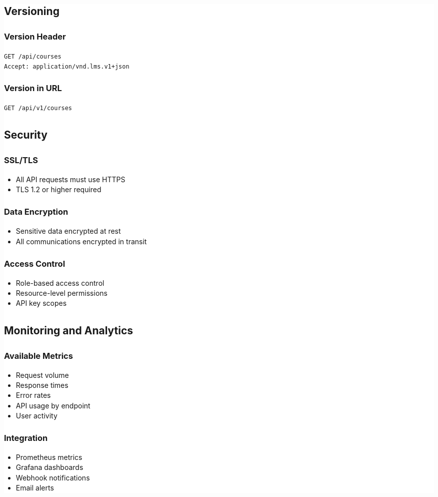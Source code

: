 ## Versioning

### Version Header
```http
GET /api/courses
Accept: application/vnd.lms.v1+json
```

### Version in URL
```http
GET /api/v1/courses
```

## Security

### SSL/TLS
- All API requests must use HTTPS
- TLS 1.2 or higher required

### Data Encryption
- Sensitive data encrypted at rest
- All communications encrypted in transit

### Access Control
- Role-based access control
- Resource-level permissions
- API key scopes

## Monitoring and Analytics

### Available Metrics
- Request volume
- Response times
- Error rates
- API usage by endpoint
- User activity

### Integration
- Prometheus metrics
- Grafana dashboards
- Webhook notifications
- Email alerts 